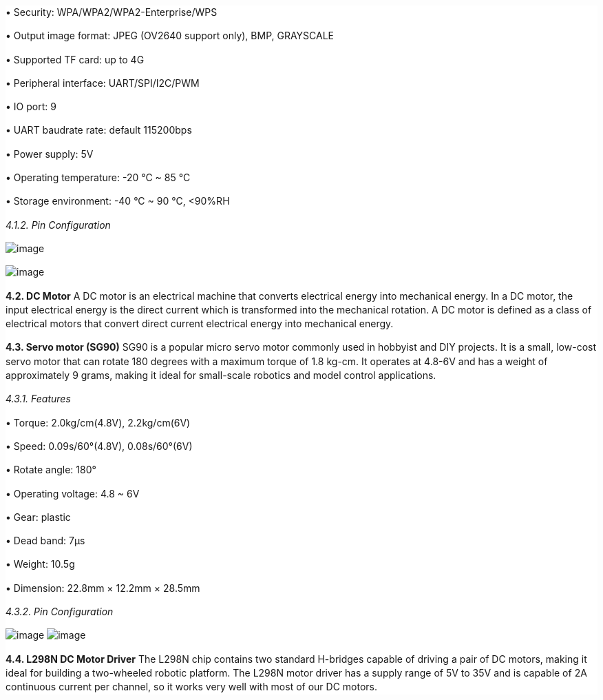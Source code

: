 • Security: WPA/WPA2/WPA2-Enterprise/WPS

• Output image format: JPEG (OV2640 support only), BMP, GRAYSCALE

• Supported TF card: up to 4G

• Peripheral interface: UART/SPI/I2C/PWM

• IO port: 9

• UART baudrate rate: default 115200bps

• Power supply: 5V

• Operating temperature: -20 °C ~ 85 °C

• Storage environment: -40 °C ~ 90 °C, <90%RH

*4.1.2. Pin Configuration*

![image](https://github.com/user-attachments/assets/245bacbc-254e-4943-89e2-b9f6573215a0)

![image](https://github.com/user-attachments/assets/2459519b-5611-4f4e-b56c-25f5ce0fffc4)

**4.2. DC Motor**
A DC motor is an electrical machine that converts electrical energy into mechanical energy. In a DC motor, the input electrical energy is the direct current which is transformed into the mechanical rotation. A DC motor is defined as a class of electrical motors that convert direct current electrical energy into mechanical energy.

**4.3. Servo motor (SG90)**
SG90 is a popular micro servo motor commonly used in hobbyist and DIY projects. It is a small, low-cost servo motor that can rotate 180 degrees with a maximum torque of 1.8 kg-cm. It operates at 4.8-6V and has a weight of approximately 9 grams, making it ideal for small-scale robotics and model control applications.

*4.3.1. Features*

• Torque: 2.0kg/cm(4.8V), 2.2kg/cm(6V)

• Speed: 0.09s/60°(4.8V), 0.08s/60°(6V)

• Rotate angle: 180°

• Operating voltage: 4.8 ~ 6V

• Gear: plastic

• Dead band: 7μs

• Weight: 10.5g

• Dimension: 22.8mm × 12.2mm × 28.5mm

*4.3.2. Pin Configuration*

![image](https://github.com/user-attachments/assets/91b1ec71-523a-466e-ab8d-4d051264fa72)
![image](https://github.com/user-attachments/assets/5f5b533f-3581-408a-8ea6-26128312f83d)

**4.4. L298N DC Motor Driver**
The L298N chip contains two standard H-bridges capable of driving a pair of DC motors, making it ideal for building a two-wheeled robotic platform.
The L298N motor driver has a supply range of 5V to 35V and is capable of 2A continuous current per channel, so it works very well with most of our DC motors.
